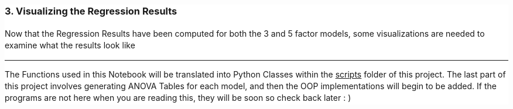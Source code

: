 
### 3. Visualizing the Regression Results

Now that the Regression Results have been computed for both the 3 and 5 factor models, some visualizations are needed to examine what the results look like

_______________

The Functions used in this Notebook will be translated into Python Classes within the [scripts]() folder of this project. The last part of this project involves generating ANOVA Tables for each model, and then the OOP implementations will begin to be added. If the programs are not here when you are reading this, they will be soon so check back later : )
